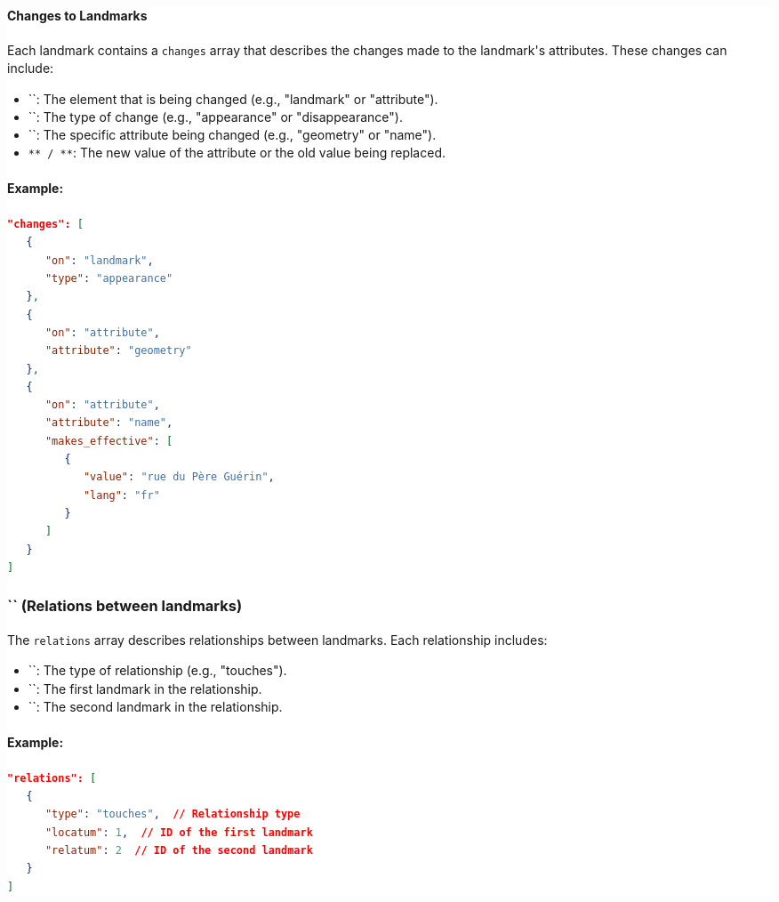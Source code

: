 #### **Changes** to Landmarks

Each landmark contains a `changes` array that describes the changes made to the landmark's attributes. These changes can include:

- \`\`: The element that is being changed (e.g., "landmark" or "attribute").
- \`\`: The type of change (e.g., "appearance" or "disappearance").
- \`\`: The specific attribute being changed (e.g., "geometry" or "name").
- `** / **`: The new value of the attribute or the old value being replaced.

#### Example:

```json
"changes": [
   {
      "on": "landmark",
      "type": "appearance"
   },
   {
      "on": "attribute",
      "attribute": "geometry"
   },
   {
      "on": "attribute",
      "attribute": "name",
      "makes_effective": [
         {
            "value": "rue du Père Guérin",
            "lang": "fr"
         }
      ]
   }
]
```

### \`\` (Relations between landmarks)

The `relations` array describes relationships between landmarks. Each relationship includes:

- \`\`: The type of relationship (e.g., "touches").
- \`\`: The first landmark in the relationship.
- \`\`: The second landmark in the relationship.

#### Example:

```json
"relations": [
   {
      "type": "touches",  // Relationship type
      "locatum": 1,  // ID of the first landmark
      "relatum": 2  // ID of the second landmark
   }
]
```
